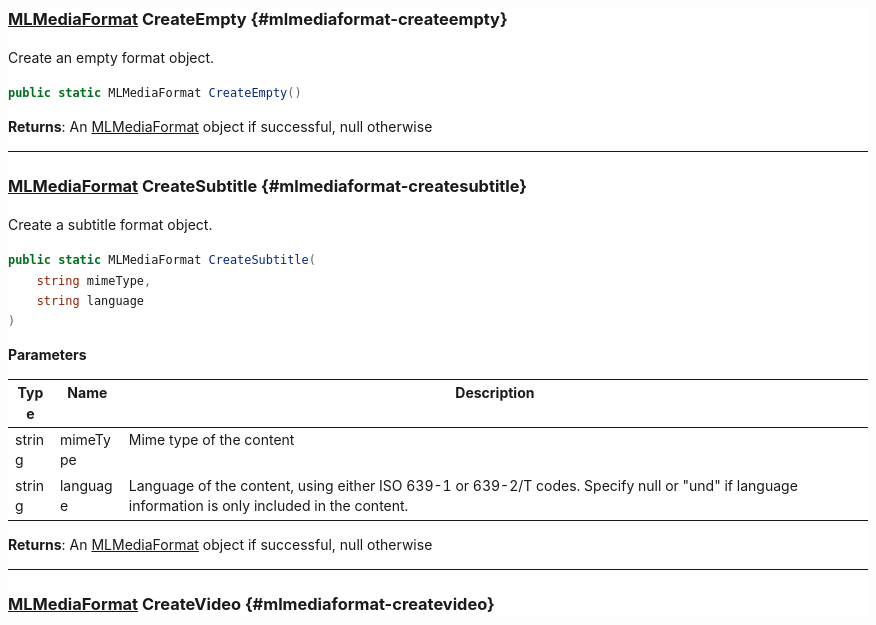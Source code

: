 ### [MLMediaFormat](/versioned_docs/version-22-Feb-2023/unity-api/api/UnityEngine.XR.MagicLeap/MLMediaFormat/UnityEngine.XR.MagicLeap.MLMediaFormat.md) CreateEmpty {#mlmediaformat-createempty}

Create an empty format object. 

```csharp
public static MLMediaFormat CreateEmpty()
```






**Returns**: An [MLMediaFormat](/versioned_docs/version-22-Feb-2023/unity-api/api/UnityEngine.XR.MagicLeap/MLMediaFormat/UnityEngine.XR.MagicLeap.MLMediaFormat.md) object if successful, null otherwise



-----------

### [MLMediaFormat](/versioned_docs/version-22-Feb-2023/unity-api/api/UnityEngine.XR.MagicLeap/MLMediaFormat/UnityEngine.XR.MagicLeap.MLMediaFormat.md) CreateSubtitle {#mlmediaformat-createsubtitle}

Create a subtitle format object. 

```csharp
public static MLMediaFormat CreateSubtitle(
    string mimeType,
    string language
)
```


**Parameters**

| Type | Name  | Description  | 
|--|--|--|
| string |mimeType|Mime type of the content|
| string |language|Language of the content, using either ISO 639-1 or 639-2/T codes. Specify null or "und" if language information is only included in the content.|






**Returns**: An [MLMediaFormat](/versioned_docs/version-22-Feb-2023/unity-api/api/UnityEngine.XR.MagicLeap/MLMediaFormat/UnityEngine.XR.MagicLeap.MLMediaFormat.md) object if successful, null otherwise



-----------

### [MLMediaFormat](/versioned_docs/version-22-Feb-2023/unity-api/api/UnityEngine.XR.MagicLeap/MLMediaFormat/UnityEngine.XR.MagicLeap.MLMediaFormat.md) CreateVideo {#mlmediaformat-createvideo}
